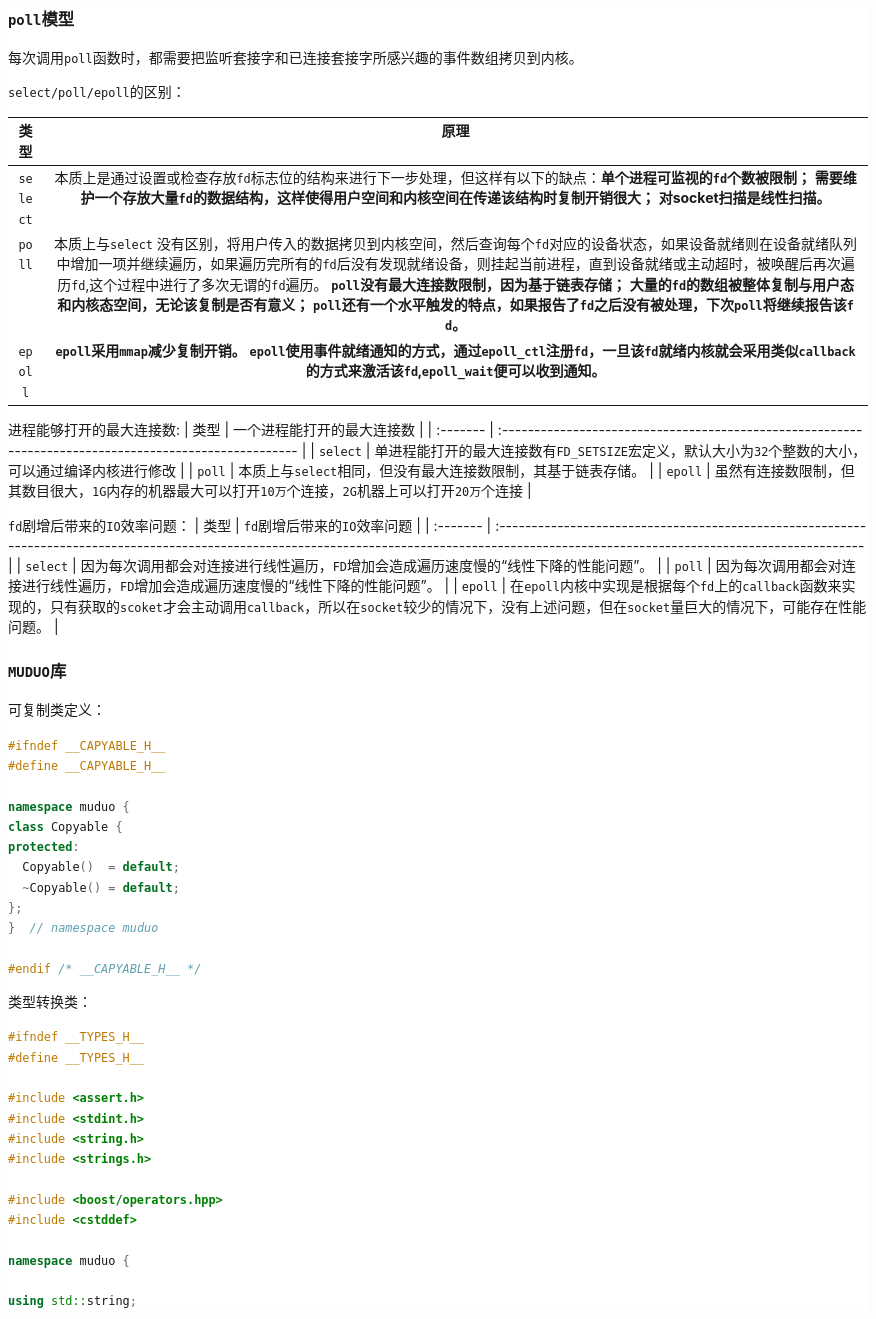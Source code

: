 ### `poll`模型
每次调用`poll`函数时，都需要把监听套接字和已连接套接字所感兴趣的事件数组拷贝到内核。

`select/poll/epoll`的区别：

|   类型   |                                                                                                                                                                                                                                                      原理                                                                                                                                                                                                                                                       |
| :------: | :-------------------------------------------------------------------------------------------------------------------------------------------------------------------------------------------------------------------------------------------------------------------------------------------------------------------------------------------------------------------------------------------------------------------------------------------------------------------------------------------------------------: |
| `select` |                                                                                                                                本质上是通过设置或检查存放`fd`标志位的结构来进行下一步处理，但这样有以下的缺点：**单个进程可监视的`fd`个数被限制；** **需要维护一个存放大量`fd`的数据结构，这样使得用户空间和内核空间在传递该结构时复制开销很大；** **对socket扫描是线性扫描。**                                                                                                                                 |
|  `poll`  | 本质上与`select` 没有区别，将用户传入的数据拷贝到内核空间，然后查询每个`fd`对应的设备状态，如果设备就绪则在设备就绪队列中增加一项并继续遍历，如果遍历完所有的`fd`后没有发现就绪设备，则挂起当前进程，直到设备就绪或主动超时，被唤醒后再次遍历`fd`,这个过程中进行了多次无谓的`fd`遍历。 **`poll`没有最大连接数限制，因为基于链表存储；** **大量的`fd`的数组被整体复制与用户态和内核态空间，无论该复制是否有意义；** **`poll`还有一个水平触发的特点，如果报告了`fd`之后没有被处理，下次`poll`将继续报告该`fd`。** |
| `epoll`  |                                                                                                                                                            **`epoll`采用`mmap`减少复制开销。**  **`epoll`使用事件就绪通知的方式，通过`epoll_ctl`注册`fd`，一旦该`fd`就绪内核就会采用类似`callback`的方式来激活该`fd`,`epoll_wait`便可以收到通知。**                                                                                                                                                             |

进程能够打开的最大连接数:
| 类型     | 一个进程能打开的最大连接数                                                                             |
| :------- | :----------------------------------------------------------------------------------------------------- |
| `select` | 单进程能打开的最大连接数有`FD_SETSIZE`宏定义，默认大小为`32`个整数的大小，可以通过编译内核进行修改     |
| `poll`   | 本质上与`select`相同，但没有最大连接数限制，其基于链表存储。                                           |
| `epoll`  | 虽然有连接数限制，但其数目很大，`1G`内存的机器最大可以打开`10万`个连接，`2G`机器上可以打开`20万`个连接 |

`fd`剧增后带来的`IO`效率问题：
| 类型     | `fd`剧增后带来的`IO`效率问题                                                                                                                                                                    |
| :------- | :---------------------------------------------------------------------------------------------------------------------------------------------------------------------------------------------- |
| `select` | 因为每次调用都会对连接进行线性遍历，`FD`增加会造成遍历速度慢的“线性下降的性能问题”。                                                                                                            |
| `poll`   | 因为每次调用都会对连接进行线性遍历，`FD`增加会造成遍历速度慢的“线性下降的性能问题”。                                                                                                            |
| `epoll`  | 在`epoll`内核中实现是根据每个`fd`上的`callback`函数来实现的，只有获取的`scoket`才会主动调用`callback`，所以在`socket`较少的情况下，没有上述问题，但在`socket`量巨大的情况下，可能存在性能问题。 |

### `MUDUO`库

可复制类定义：
```cpp
#ifndef __CAPYABLE_H__
#define __CAPYABLE_H__

namespace muduo {
class Copyable {
protected:
  Copyable()  = default;
  ~Copyable() = default;
};
}  // namespace muduo

#endif /* __CAPYABLE_H__ */

```

类型转换类：
```cpp
#ifndef __TYPES_H__
#define __TYPES_H__

#include <assert.h>
#include <stdint.h>
#include <string.h>
#include <strings.h>

#include <boost/operators.hpp>
#include <cstddef>

namespace muduo {

using std::string;
```